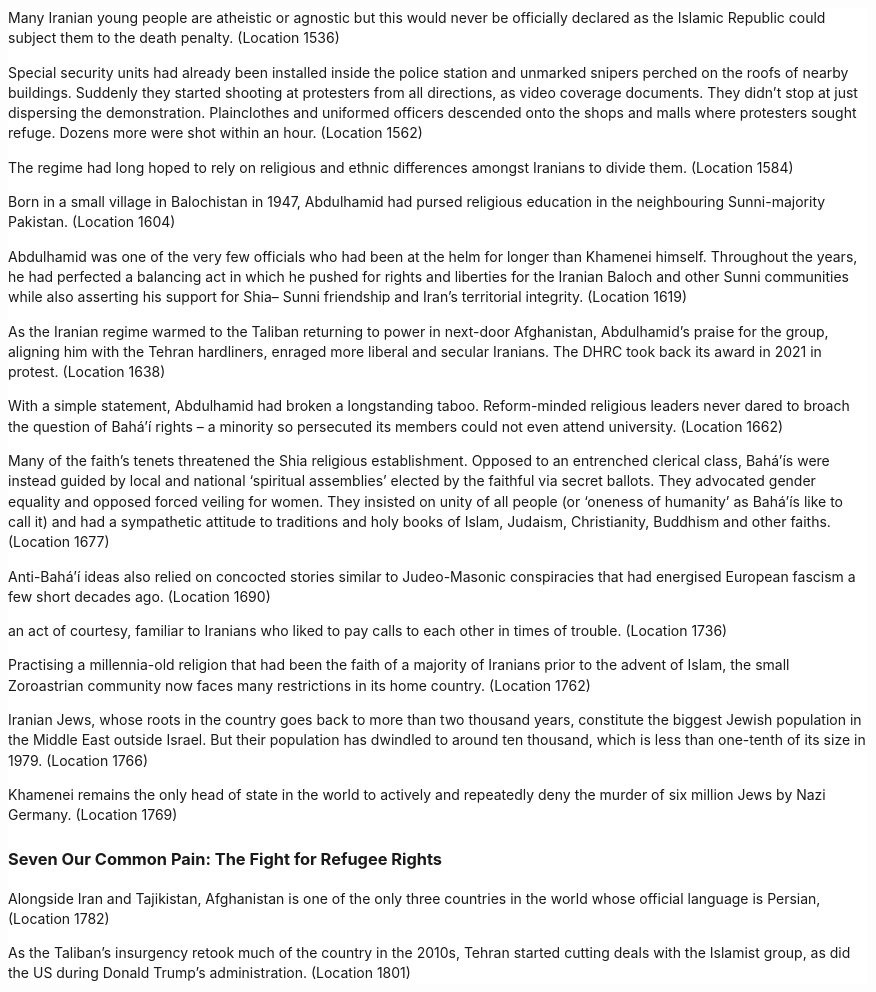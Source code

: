 Many Iranian young people are atheistic or agnostic but this would never be officially declared as the Islamic Republic could subject them to the death penalty. (Location 1536)

Special security units had already been installed inside the police station and unmarked snipers perched on the roofs of nearby buildings. Suddenly they started shooting at protesters from all directions, as video coverage documents. They didn’t stop at just dispersing the demonstration. Plainclothes and uniformed officers descended onto the shops and malls where protesters sought refuge. Dozens more were shot within an hour. (Location 1562)

The regime had long hoped to rely on religious and ethnic differences amongst Iranians to divide them. (Location 1584)

Born in a small village in Balochistan in 1947, Abdulhamid had pursed religious education in the neighbouring Sunni-majority Pakistan. (Location 1604)

Abdulhamid was one of the very few officials who had been at the helm for longer than Khamenei himself. Throughout the years, he had perfected a balancing act in which he pushed for rights and liberties for the Iranian Baloch and other Sunni communities while also asserting his support for Shia– Sunni friendship and Iran’s territorial integrity. (Location 1619)

As the Iranian regime warmed to the Taliban returning to power in next-door Afghanistan, Abdulhamid’s praise for the group, aligning him with the Tehran hardliners, enraged more liberal and secular Iranians. The DHRC took back its award in 2021 in protest. (Location 1638)

With a simple statement, Abdulhamid had broken a longstanding taboo. Reform-minded religious leaders never dared to broach the question of Bahá’í rights – a minority so persecuted its members could not even attend university. (Location 1662)

Many of the faith’s tenets threatened the Shia religious establishment. Opposed to an entrenched clerical class, Bahá’ís were instead guided by local and national ‘spiritual assemblies’ elected by the faithful via secret ballots. They advocated gender equality and opposed forced veiling for women. They insisted on unity of all people (or ‘oneness of humanity’ as Bahá’ís like to call it) and had a sympathetic attitude to traditions and holy books of Islam, Judaism, Christianity, Buddhism and other faiths. (Location 1677)

Anti-Bahá’í ideas also relied on concocted stories similar to Judeo-Masonic conspiracies that had energised European fascism a few short decades ago. (Location 1690)

an act of courtesy, familiar to Iranians who liked to pay calls to each other in times of trouble. (Location 1736)

Practising a millennia-old religion that had been the faith of a majority of Iranians prior to the advent of Islam, the small Zoroastrian community now faces many restrictions in its home country. (Location 1762)

Iranian Jews, whose roots in the country goes back to more than two thousand years, constitute the biggest Jewish population in the Middle East outside Israel. But their population has dwindled to around ten thousand, which is less than one-tenth of its size in 1979. (Location 1766)

Khamenei remains the only head of state in the world to actively and repeatedly deny the murder of six million Jews by Nazi Germany. (Location 1769)

### Seven Our Common Pain: The Fight for Refugee Rights
Alongside Iran and Tajikistan, Afghanistan is one of the only three countries in the world whose official language is Persian, (Location 1782)

As the Taliban’s insurgency retook much of the country in the 2010s, Tehran started cutting deals with the Islamist group, as did the US during Donald Trump’s administration. (Location 1801)
